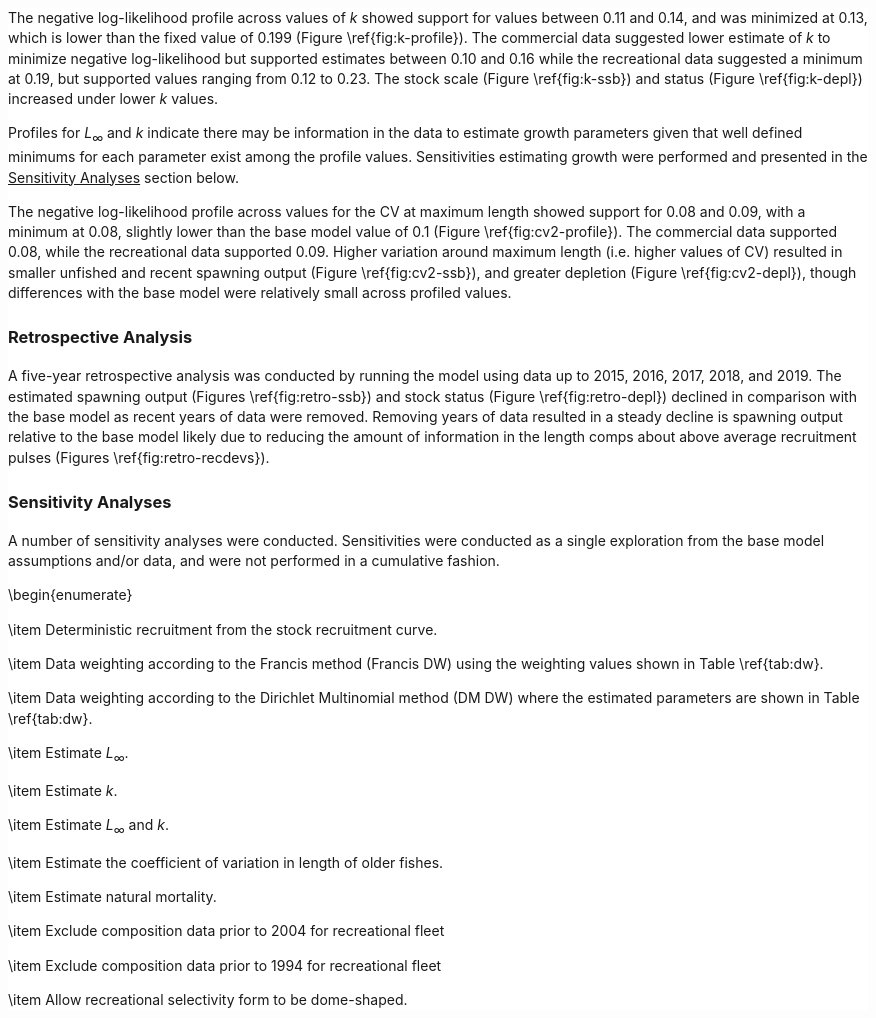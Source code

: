 The negative log-likelihood profile across values of $k$ showed support for values between 0.11 and 0.14, and was minimized at 0.13, which is lower than the fixed value of 0.199 (Figure \ref{fig:k-profile}). The commercial data suggested lower estimate of $k$ to minimize negative log-likelihood but supported estimates between 0.10 and 0.16 while the recreational data suggested a minimum at 0.19, but supported values ranging from 0.12 to 0.23. The stock scale (Figure \ref{fig:k-ssb}) and status (Figure \ref{fig:k-depl}) increased under lower $k$ values.

Profiles for $L_{\infty}$ and $k$ indicate there may be information in the data to estimate growth parameters given that well defined minimums for each parameter exist among the profile values. Sensitivities estimating growth were performed and presented in the [Sensitivity Analyses](#sensitivity-analyses) section below. 

The negative log-likelihood profile across values for the CV at maximum length showed support for 0.08 and 0.09, with a minimum at 0.08, slightly lower than the base model value of 0.1 (Figure \ref{fig:cv2-profile}). The commercial data supported 0.08, while the recreational data supported 0.09. Higher variation around maximum length (i.e. higher values of CV) resulted in smaller unfished and recent spawning output (Figure \ref{fig:cv2-ssb}), and greater depletion (Figure \ref{fig:cv2-depl}), though differences with the base model were relatively small across profiled values.   

### Retrospective Analysis

A five-year retrospective analysis was conducted by running the model using data up to 2015, 2016, 2017, 2018, and 2019. The estimated spawning output (Figures \ref{fig:retro-ssb}) and stock status (Figure \ref{fig:retro-depl}) declined in comparison with the base model as recent years of data were removed. Removing years of data resulted in a steady decline is spawning output relative to the base model likely due to reducing the amount of information in the length comps about above average recruitment pulses (Figures \ref{fig:retro-recdevs}). 

### Sensitivity Analyses

A number of sensitivity analyses were conducted. Sensitivities were conducted as a single exploration from the base model assumptions and/or data, and were not performed in a cumulative fashion.

\begin{enumerate}
   
  \item Deterministic recruitment from the stock recruitment curve. 

  \item Data weighting according to the Francis method (Francis DW) using the weighting values shown in Table \ref{tab:dw}. 
  
  \item Data weighting according to the Dirichlet Multinomial method (DM DW) where the estimated parameters are shown in Table \ref{tab:dw}. 

  \item Estimate $L_{\infty}$.
  
  \item Estimate $k$.
  
  \item Estimate $L_{\infty}$ and $k$.

  \item Estimate the coefficient of variation in length of older fishes.

  \item Estimate natural mortality.
  
  \item Exclude composition data prior to 2004 for recreational fleet
  
  \item Exclude composition data prior to 1994 for recreational fleet

  \item Allow recreational selectivity form to be dome-shaped. 
  
